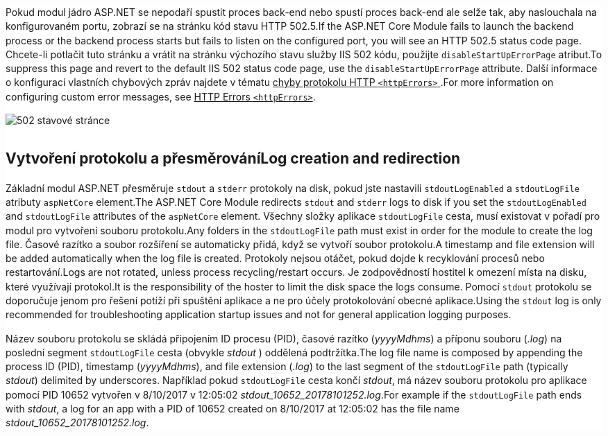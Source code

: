 <span data-ttu-id="3cb84-180">Pokud modul jádro ASP.NET se nepodaří spustit proces back-end nebo spustí proces back-end ale selže tak, aby naslouchala na konfigurovaném portu, zobrazí se na stránku kód stavu HTTP 502.5.</span><span class="sxs-lookup"><span data-stu-id="3cb84-180">If the ASP.NET Core Module fails to launch the backend process or the backend process starts but fails to listen on the configured port, you will see an HTTP 502.5 status code page.</span></span> <span data-ttu-id="3cb84-181">Chcete-li potlačit tuto stránku a vrátit na stránku výchozího stavu služby IIS 502 kódu, použijte `disableStartUpErrorPage` atribut.</span><span class="sxs-lookup"><span data-stu-id="3cb84-181">To suppress this page and revert to the default IIS 502 status code page, use the `disableStartUpErrorPage` attribute.</span></span> <span data-ttu-id="3cb84-182">Další informace o konfiguraci vlastních chybových zpráv najdete v tématu [chyby protokolu HTTP `<httpErrors>` ](https://docs.microsoft.com/iis/configuration/system.webServer/httpErrors/).</span><span class="sxs-lookup"><span data-stu-id="3cb84-182">For more information on configuring custom error messages, see [HTTP Errors `<httpErrors>`](https://docs.microsoft.com/iis/configuration/system.webServer/httpErrors/).</span></span>

![502 stavové stránce](aspnet-core-module/_static/ANCM-502_5.png)

## <a name="log-creation-and-redirection"></a><span data-ttu-id="3cb84-184">Vytvoření protokolu a přesměrování</span><span class="sxs-lookup"><span data-stu-id="3cb84-184">Log creation and redirection</span></span>

<span data-ttu-id="3cb84-185">Základní modul ASP.NET přesměruje `stdout` a `stderr` protokoly na disk, pokud jste nastavili `stdoutLogEnabled` a `stdoutLogFile` atributy `aspNetCore` element.</span><span class="sxs-lookup"><span data-stu-id="3cb84-185">The ASP.NET Core Module redirects `stdout` and `stderr` logs to disk if you set the `stdoutLogEnabled` and `stdoutLogFile` attributes of the `aspNetCore` element.</span></span> <span data-ttu-id="3cb84-186">Všechny složky aplikace `stdoutLogFile` cesta, musí existovat v pořadí pro modul pro vytvoření souboru protokolu.</span><span class="sxs-lookup"><span data-stu-id="3cb84-186">Any folders in the `stdoutLogFile` path must exist in order for the module to create the log file.</span></span> <span data-ttu-id="3cb84-187">Časové razítko a soubor rozšíření se automaticky přidá, když se vytvoří soubor protokolu.</span><span class="sxs-lookup"><span data-stu-id="3cb84-187">A timestamp and file extension will be added automatically when the log file is created.</span></span> <span data-ttu-id="3cb84-188">Protokoly nejsou otáčet, pokud dojde k recyklování procesů nebo restartování.</span><span class="sxs-lookup"><span data-stu-id="3cb84-188">Logs are not rotated, unless process recycling/restart occurs.</span></span> <span data-ttu-id="3cb84-189">Je zodpovědností hostitel k omezení místa na disku, které využívají protokol.</span><span class="sxs-lookup"><span data-stu-id="3cb84-189">It is the responsibility of the hoster to limit the disk space the logs consume.</span></span> <span data-ttu-id="3cb84-190">Pomocí `stdout` protokolu se doporučuje jenom pro řešení potíží při spuštění aplikace a ne pro účely protokolování obecné aplikace.</span><span class="sxs-lookup"><span data-stu-id="3cb84-190">Using the `stdout` log is only recommended for troubleshooting application startup issues and not for general application logging purposes.</span></span>

<span data-ttu-id="3cb84-191">Název souboru protokolu se skládá připojením ID procesu (PID), časové razítko (*yyyyMdhms*) a příponu souboru (*.log*) na poslední segment `stdoutLogFile` cesta (obvykle *stdout* ) oddělená podtržítka.</span><span class="sxs-lookup"><span data-stu-id="3cb84-191">The log file name is composed by appending the process ID (PID), timestamp (*yyyyMdhms*), and file extension (*.log*) to the last segment of the `stdoutLogFile` path (typically *stdout*) delimited by underscores.</span></span> <span data-ttu-id="3cb84-192">Například pokud `stdoutLogFile` cesta končí *stdout*, má název souboru protokolu pro aplikace pomocí PID 10652 vytvořen v 8/10/2017 v 12:05:02 *stdout_10652_20178101252.log*.</span><span class="sxs-lookup"><span data-stu-id="3cb84-192">For example if the `stdoutLogFile` path ends with *stdout*, a log for an app with a PID of 10652 created on 8/10/2017 at 12:05:02 has the file name *stdout_10652_20178101252.log*.</span></span>
